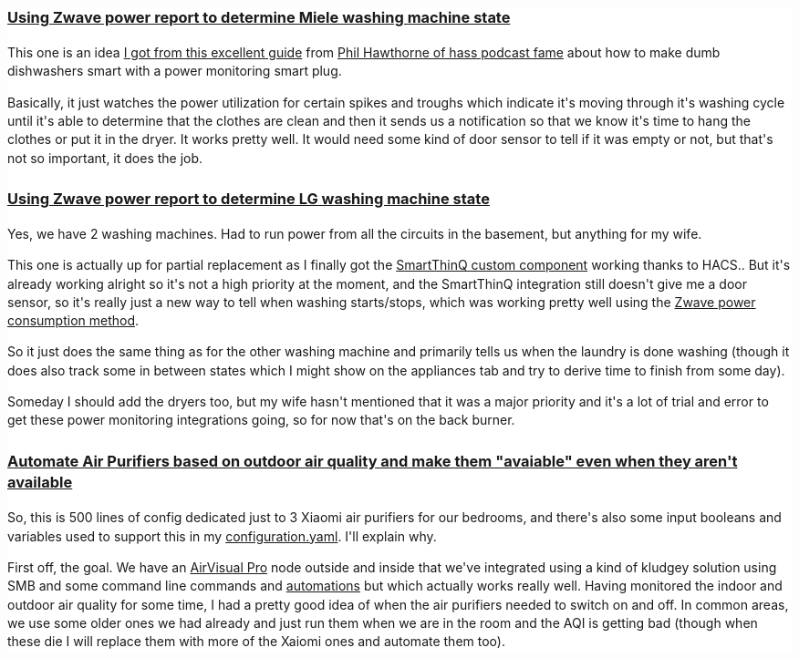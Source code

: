 ### [Using Zwave power report to determine Miele washing machine state](https://github.com/scstraus/home-assistant-config/blob/9e638272e121710738e05d08d2c5b1a145a0ae42/automations/appliance_automations.yaml#L200-L380)

This one is an idea [I got from this excellent guide](https://philhawthorne.com/making-dumb-dishwashers-and-washing-machines-smart-alerts-when-the-dishes-and-clothes-are-cleaned/) from [Phil Hawthorne of hass podcast fame](https://philhawthorne.com) about how to make dumb dishwashers smart with a power monitoring smart plug.

Basically, it just watches the power utilization for certain spikes and troughs which indicate it's moving through it's washing cycle until it's able to determine that the clothes are clean and then it sends us a notification so that we know it's time to hang the clothes or put it in the dryer. It works pretty well. It would need some kind of door sensor to tell if it was empty or not, but that's not so important, it does the job.

### [Using Zwave power report to determine LG washing machine state](https://github.com/scstraus/home-assistant-config/blob/9e638272e121710738e05d08d2c5b1a145a0ae42/automations/appliance_automations.yaml#L383-L503)

Yes, we have 2 washing machines. Had to run power from all the circuits in the basement, but anything for my wife.

This one is actually up for partial replacement as I finally got the [SmartThinQ  custom component](https://github.com/ollo69/ha-smartthinq-sensors) working thanks to HACS.. But it's already working alright so it's not a high priority at the moment, and the SmartThinQ integration still doesn't give me a door sensor, so it's really just a new way to tell when washing starts/stops, which was working pretty well using the [Zwave power consumption method](https://philhawthorne.com/making-dumb-dishwashers-and-washing-machines-smart-alerts-when-the-dishes-and-clothes-are-cleaned/).

So it just does the same thing as for the other washing machine and primarily tells us when the laundry is done washing (though it does also track some in between states which I might show on the appliances tab and try to derive time to finish from some day). 

Someday I should add the dryers too, but my wife hasn't mentioned that it was a major priority and it's a lot of trial and error to get these power monitoring integrations going, so for now that's on the back burner.

### [Automate Air Purifiers based on outdoor air quality and make them "avaiable" even when they aren't available](https://github.com/scstraus/home-assistant-config/blob/9e638272e121710738e05d08d2c5b1a145a0ae42/automations/appliance_automations.yaml#L508-L1062)

So, this is 500 lines of config dedicated just to 3 Xiaomi air purifiers for our bedrooms, and there's also some input booleans and variables used to support this in my [configuration.yaml](https://github.com/scstraus/home-assistant-config/blob/master/configuration.yaml). I'll explain why. 

First off, the goal. We have an [AirVisual Pro](https://www.iqair.com/air-quality-monitors/airvisual-pro) node outside and inside that we've integrated using a kind of kludgey solution using SMB and some command line commands and [automations](https://github.com/scstraus/home-assistant-config#integrate-to-my-airvisual-nodes-by-smb) but which actually works really well. Having monitored the indoor and outdoor air quality for some time, I had a pretty good idea of when the air purifiers needed to switch on and off.  In common areas, we use some older ones we had already and just run them when we are in the room and the AQI is getting bad (though when these die I will replace them with more of the Xaiomi ones and automate them too).
